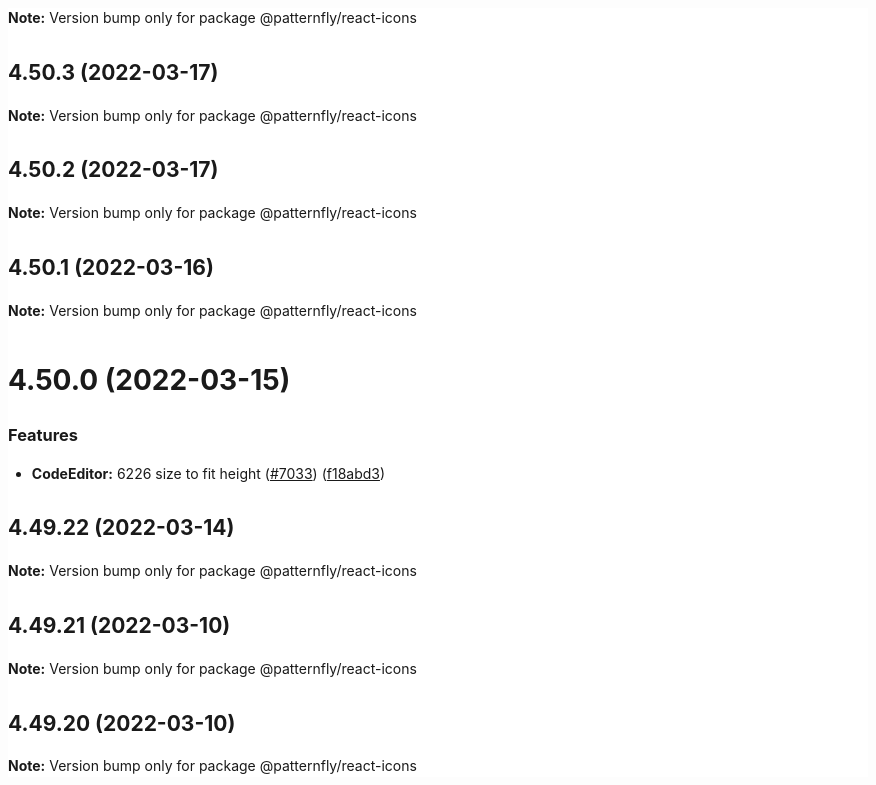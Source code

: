 **Note:** Version bump only for package @patternfly/react-icons





## 4.50.3 (2022-03-17)

**Note:** Version bump only for package @patternfly/react-icons





## 4.50.2 (2022-03-17)

**Note:** Version bump only for package @patternfly/react-icons





## 4.50.1 (2022-03-16)

**Note:** Version bump only for package @patternfly/react-icons





# 4.50.0 (2022-03-15)


### Features

* **CodeEditor:** 6226 size to fit height ([#7033](https://github.com/patternfly/patternfly-react/issues/7033)) ([f18abd3](https://github.com/patternfly/patternfly-react/commit/f18abd3020e04ee6602fd168d503f43cc0de649e))





## 4.49.22 (2022-03-14)

**Note:** Version bump only for package @patternfly/react-icons





## 4.49.21 (2022-03-10)

**Note:** Version bump only for package @patternfly/react-icons





## 4.49.20 (2022-03-10)

**Note:** Version bump only for package @patternfly/react-icons
